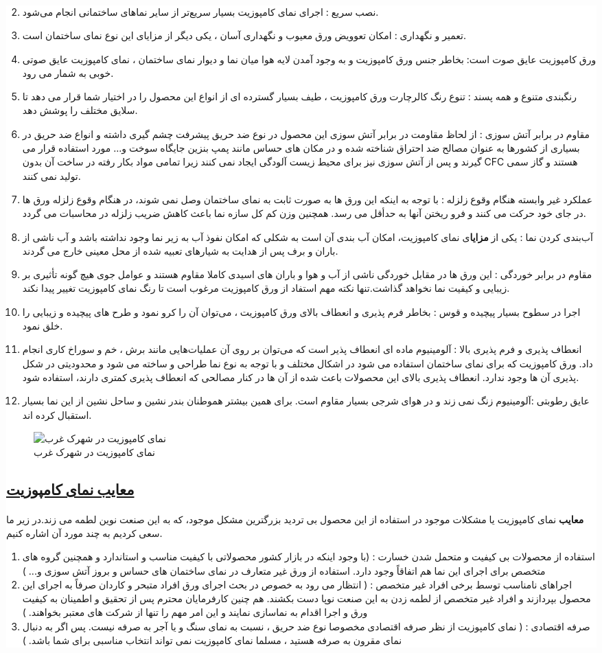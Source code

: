 2.  نصب سریع : اجرای نمای کامپوزیت بسیار سریع‌تر از سایر نماهای ساختمانی انجام می‌شود.

3.  تعمیر و نگهداری : امکان تعوویض ورق معیوب و نگهداری آسان ، یکی دیگر از مزایای این نوع نمای ساختمان است.

4.  ورق کامپوزیت عایق صوت است: بخاطر جنس ورق کامپوزیت و به وجود آمدن لایه هوا میان نما و دیوار نمای ساختمان ، نمای کامپوزیت عایق صوتی خوبی به شمار می رود.

5.  رنگبندی متنوع و همه پسند : تنوع رنگ کالرچارت ورق کامپوزیت ، طیف بسیار گسترده ای از انواع این محصول را در اختیار شما قرار می دهد تا سلایق مختلف را پوشش دهد.
6.  مقاوم در برابر آتش سوزی : از لحاظ مقاومت در برابر آتش سوزی این محصول در نوع ضد حریق پیشرفت چشم گیری داشته و انواع ضد حریق در بسیاری از کشورها به عنوان مصالح ضد احتراق شناخته شده و در مکان های حساس مانند پمپ بنزین جایگاه سوخت و... مورد استفاده قرار می گیرند و پس از آتش سوزی نیز برای محیط زیست آلودگی ایجاد نمی کنند زیرا تمامی مواد بکار رفته در ساخت آن بدون CFC هستند و گاز سمی تولید نمی کنند.

7.  عملکرد غیر وابسته هنگام وقوع زلزله : با توجه به اینکه این ورق ها به صورت ثابت به نمای ساختمان وصل نمی شوند، در هنگام وقوع زلزله ورق ها در جای خود حرکت می کنند و فرو ریختن آنها به حدأقل می رسد. همچنین وزن کم کل سازه نما باعث کاهش ضریب زلزله در محاسبات می گردد.

8.  آب‌بندی کردن نما : یکی از **مزایا**ی نمای کامپوزیت، امکان آب بندی آن است به شکلی که امکان نفوذ آب به زیر نما وجود نداشته باشد و آب ناشی از باران و برف پس از هدایت به شیارهای تعبیه شده از محل معینی خارج می گردند.

9.  مقاوم در برابر خوردگی : این ورق ها در مقابل خوردگی ناشی از آب و هوا و باران های اسیدی کاملا مقاوم هستند و عوامل جوی هیچ گونه تأثیری بر زیبایی و کیفیت نما نخواهد گذاشت.تنها نکته مهم استفاد از ورق کامپوزیت مرغوب است تا رنگ نمای کامپوزیت تغییر پیدا نکند.


10.  اجرا در سطوح بسیار پیچیده و قوس : بخاطر فرم پذیری و انعطاف بالای ورق کامپوزیت ، می‌توان آن را کرو نمود و طرح های پیچیده و زیبایی را خلق نمود.

11.  انعطاف پذیری و فرم پذیری بالا : آلومینیوم ماده ای انعطاف پذیر است که می‌توان بر روی آن عملیات‌هایی مانند برش ، خم و سوراخ کاری انجام داد. ورق کامپوزیت که برای نمای ساختمان استفاده می شود در اشکال مختلف و با توجه به نوع نما طراحی و ساخته می شود و محدودیتی در شکل پذیری آن ها وجود ندارد. انعطاف پذیری بالای این محصولات باعث شده از آن ها در کنار مصالحی که انعطاف پذیری کمتری دارند، استفاده شود.
12.  عایق رطوبتی :آلومینیوم زنگ نمی زند و در هوای شرجی بسیار مقاوم است. برای همین بیشتر هموطنان بندر نشین و ساحل نشین از این نما بسیار استقبال کرده اند.


<figure role="group"><img src="../images/aluminium-composite-sheet-in-tehran-24.webp" width="750"  height="500" alt="نمای کامپوزیت در شهرک غرب" title=" عکس نمای کامپوزیت در شهرک غرب" /><figcaption>نمای کامپوزیت در شهرک غرب</figcaption></figure>

## [معایب نمای کامپوزیت](https://composite-panel.ir/advantages-disadvantages-acp-sheet/#معایب-نمای-کامپوزیت)

**معایب** نمای کامپوزیت یا مشکلات موجود در استفاده از این محصول بی تردید بزرگترین مشکل موجود، که به این صنعت نوین لطمه می زند.در زیر ما سعی کردیم به چند مورد آن اشاره کنیم.

1.  استفاده از محصولات بی کیفیت و متحمل شدن خسارت : (با وجود اینکه در بازار کشور محصولاتی با کیفیت مناسب و استاندارد و همچنین گروه های متخصص برای اجرای این نما هم اتفاقاً وجود دارد. استفاده از ورق غیر متعارف در نمای ساختمان های حساس و بروز آتش سوزی و... )
2.  اجراهای نامناسب توسط برخی افراد غیر متخصص : ( انتظار می رود به خصوص در بحث اجرای ورق افراد متبحر و کاردان صرفاً به اجرای این محصول بپردازند و افراد غیر متخصص از لطمه زدن به این صنعت نوپا دست بکشند. هم چنین کارفرمایان محترم پس از تحقیق و اطمینان به کیفیت ورق و اجرا اقدام به نماسازی نمایند و این امر مهم را تنها از شرکت های معتبر بخواهند. )
3.  صرفه اقتصادی : ( نمای کامپوزیت از نظر صرفه اقتصادی مخصوصا نوع ضد حریق ، نسبت به نمای سنگ و یا آجر به صرفه نیست. پس اگر به دنبال نمای مقرون به صرفه هستید ، مسلما نمای کامپوزیت نمی تواند انتخاب مناسبی برای شما باشد. )
